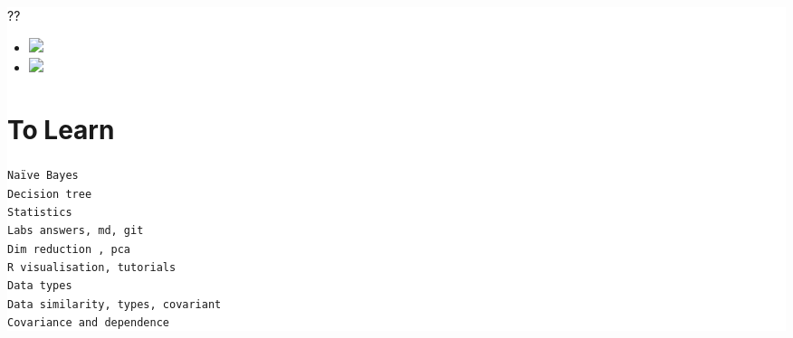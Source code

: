??

- <img src="https://latex.codecogs.com/gif.latex?d_G(x,y) = 1 - sim_G(x, y)  " />

- <img src="https://latex.codecogs.com/gif.latex?O_t=\text { Onset event at time bin } t " /> 



# To Learn

```Keras
Naïve Bayes
Decision tree
Statistics 
Labs answers, md, git
Dim reduction , pca 
R visualisation, tutorials 
Data types
Data similarity, types, covariant
Covariance and dependence 
```